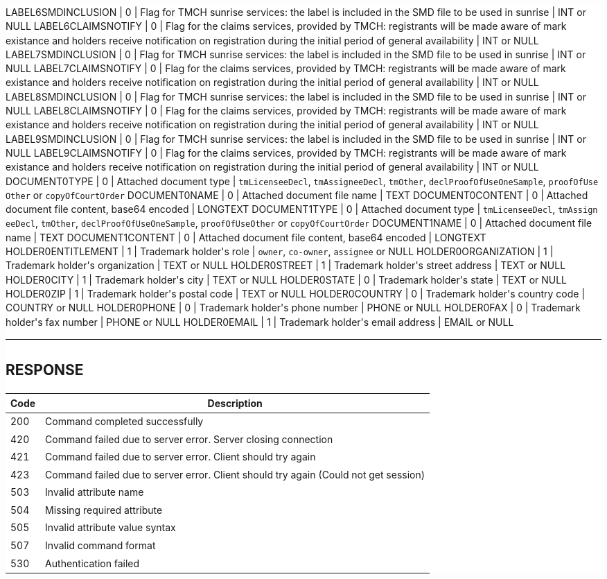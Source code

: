 LABEL6SMDINCLUSION | 0 | Flag for TMCH sunrise services: the label is included in the SMD file to be used in sunrise | INT or NULL
LABEL6CLAIMSNOTIFY | 0 | Flag for the claims services, provided by TMCH: registrants will be made aware of mark existance and holders receive notification on registration during the initial period of general availability | INT or NULL
LABEL7SMDINCLUSION | 0 | Flag for TMCH sunrise services: the label is included in the SMD file to be used in sunrise | INT or NULL
LABEL7CLAIMSNOTIFY | 0 | Flag for the claims services, provided by TMCH: registrants will be made aware of mark existance and holders receive notification on registration during the initial period of general availability | INT or NULL
LABEL8SMDINCLUSION | 0 | Flag for TMCH sunrise services: the label is included in the SMD file to be used in sunrise | INT or NULL
LABEL8CLAIMSNOTIFY | 0 | Flag for the claims services, provided by TMCH: registrants will be made aware of mark existance and holders receive notification on registration during the initial period of general availability | INT or NULL
LABEL9SMDINCLUSION | 0 | Flag for TMCH sunrise services: the label is included in the SMD file to be used in sunrise | INT or NULL
LABEL9CLAIMSNOTIFY | 0 | Flag for the claims services, provided by TMCH: registrants will be made aware of mark existance and holders receive notification on registration during the initial period of general availability | INT or NULL
DOCUMENT0TYPE | 0 | Attached document type | `tmLicenseeDecl`, `tmAssigneeDecl`, `tmOther`, `declProofOfUseOneSample`, `proofOfUseOther` or `copyOfCourtOrder`
DOCUMENT0NAME | 0 | Attached document file name | TEXT
DOCUMENT0CONTENT | 0 | Attached document file content, base64 encoded | LONGTEXT
DOCUMENT1TYPE | 0 | Attached document type | `tmLicenseeDecl`, `tmAssigneeDecl`, `tmOther`, `declProofOfUseOneSample`, `proofOfUseOther` or `copyOfCourtOrder`
DOCUMENT1NAME | 0 | Attached document file name | TEXT
DOCUMENT1CONTENT | 0 | Attached document file content, base64 encoded | LONGTEXT
HOLDER0ENTITLEMENT | 1 | Trademark holder's role | `owner`, `co-owner`, `assignee` or NULL
HOLDER0ORGANIZATION | 1 | Trademark holder's organization | TEXT or NULL
HOLDER0STREET | 1 | Trademark holder's street address | TEXT or NULL
HOLDER0CITY | 1 | Trademark holder's city | TEXT or NULL
HOLDER0STATE | 0 | Trademark holder's state | TEXT or NULL
HOLDER0ZIP | 1 | Trademark holder's postal code | TEXT or NULL
HOLDER0COUNTRY | 0 | Trademark holder's country code | COUNTRY or NULL
HOLDER0PHONE | 0 | Trademark holder's phone number | PHONE or NULL
HOLDER0FAX | 0 | Trademark holder's fax number | PHONE or NULL
HOLDER0EMAIL | 1 | Trademark holder's email address | EMAIL or NULL

----
## RESPONSE

Code | Description
---- | ----
200 | Command completed successfully
420 | Command failed due to server error. Server closing connection
421 | Command failed due to server error. Client should try again
423 | Command failed due to server error. Client should try again (Could not get session)
503 | Invalid attribute name
504 | Missing required attribute
505 | Invalid attribute value syntax
507 | Invalid command format
530 | Authentication failed
